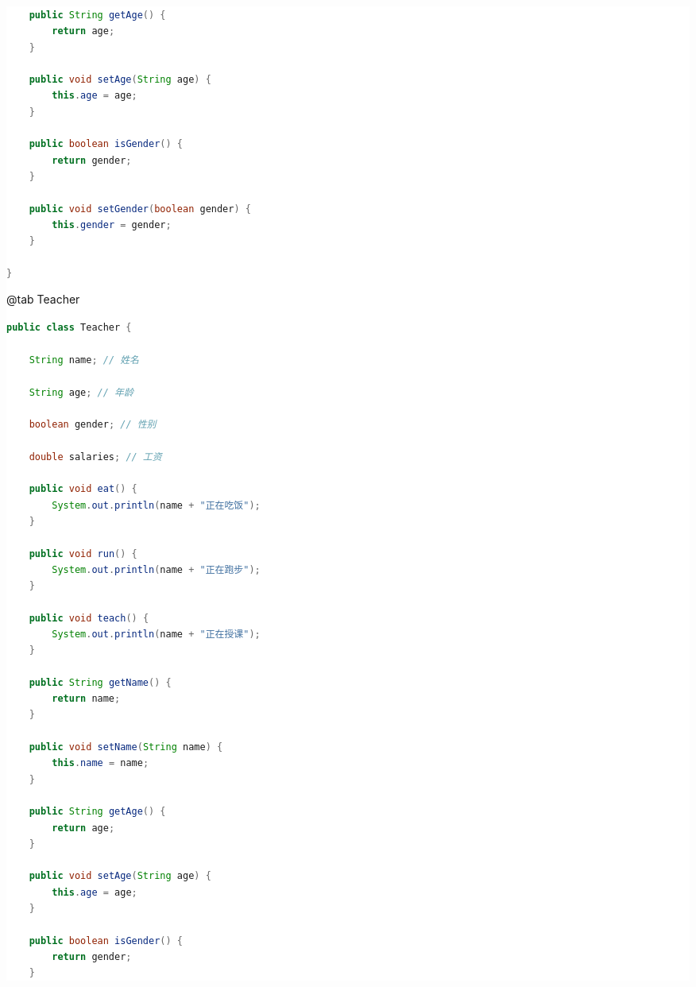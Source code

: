 ```java
    public String getAge() {
        return age;
    }

    public void setAge(String age) {
        this.age = age;
    }

    public boolean isGender() {
        return gender;
    }

    public void setGender(boolean gender) {
        this.gender = gender;
    }

}
```

@tab Teacher

```java
public class Teacher {

    String name; // 姓名

    String age; // 年龄

    boolean gender; // 性别

    double salaries; // 工资

    public void eat() {
        System.out.println(name + "正在吃饭");
    }

    public void run() {
        System.out.println(name + "正在跑步");
    }

    public void teach() {
        System.out.println(name + "正在授课");
    }

    public String getName() {
        return name;
    }

    public void setName(String name) {
        this.name = name;
    }

    public String getAge() {
        return age;
    }

    public void setAge(String age) {
        this.age = age;
    }

    public boolean isGender() {
        return gender;
    }

```